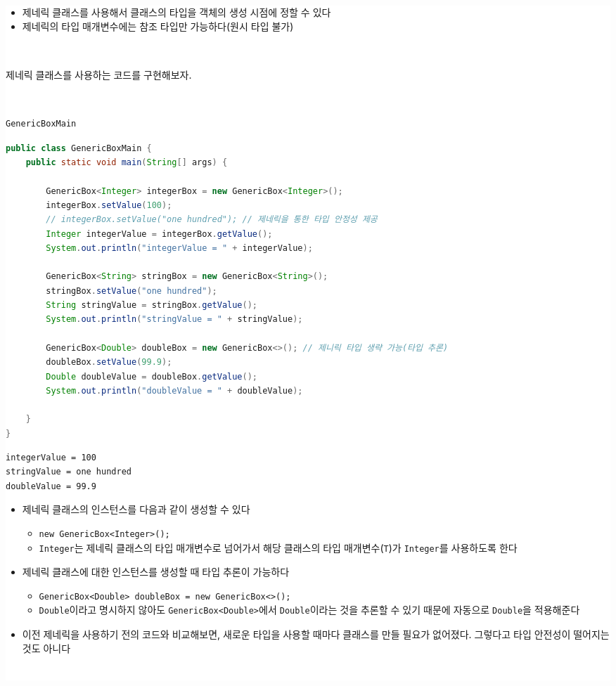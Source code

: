 

* 제네릭 클래스를 사용해서 클래스의 타입을 객체의 생성 시점에 정할 수 있다
* 제네릭의 타입 매개변수에는 참조 타입만 가능하다(원시 타입 불가)

<br>

제네릭 클래스를 사용하는 코드를 구현해보자.

<br>

`GenericBoxMain`

```java
public class GenericBoxMain {
    public static void main(String[] args) {

        GenericBox<Integer> integerBox = new GenericBox<Integer>();
        integerBox.setValue(100);
        // integerBox.setValue("one hundred"); // 제네릭을 통한 타입 안정성 제공
        Integer integerValue = integerBox.getValue();
        System.out.println("integerValue = " + integerValue);

        GenericBox<String> stringBox = new GenericBox<String>();
        stringBox.setValue("one hundred");
        String stringValue = stringBox.getValue();
        System.out.println("stringValue = " + stringValue);

        GenericBox<Double> doubleBox = new GenericBox<>(); // 제니릭 타입 생략 가능(타입 추론)
        doubleBox.setValue(99.9);
        Double doubleValue = doubleBox.getValue();
        System.out.println("doubleValue = " + doubleValue);

    }
}
```

```
integerValue = 100
stringValue = one hundred
doubleValue = 99.9
```

* 제네릭 클래스의 인스턴스를 다음과 같이 생성할 수 있다
  * `new GenericBox<Integer>();`
  * `Integer`는 제네릭 클래스의 타입 매개변수로 넘어가서 해당 클래스의 타입 매개변수(`T`)가 `Integer`를 사용하도록 한다



* 제네릭 클래스에 대한 인스턴스를 생성할 때 타입 추론이 가능하다
  * `GenericBox<Double> doubleBox = new GenericBox<>();`
  * `Double`이라고 명시하지 않아도 `GenericBox<Double>`에서 `Double`이라는 것을 추론할 수 있기 때문에 자동으로 `Double`을 적용해준다



* 이전 제네릭을 사용하기 전의 코드와 비교해보면, 새로운 타입을 사용할 때마다 클래스를 만들 필요가 없어졌다. 그렇다고 타입 안전성이 떨어지는 것도 아니다



<br>
